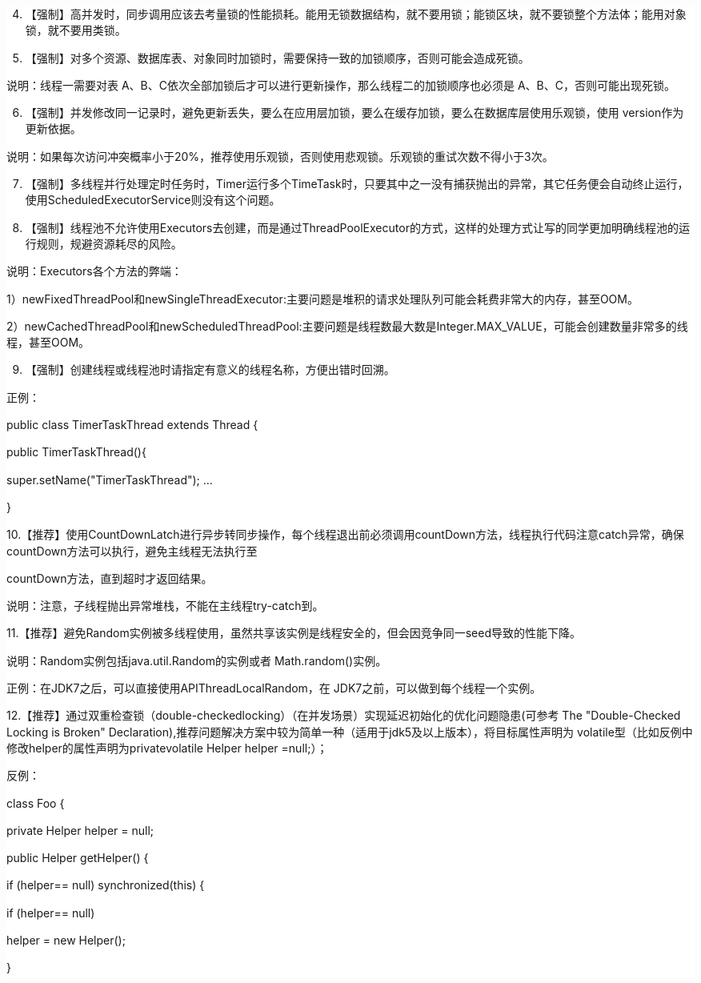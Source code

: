 4. 【强制】高并发时，同步调用应该去考量锁的性能损耗。能用无锁数据结构，就不要用锁；能锁区块，就不要锁整个方法体；能用对象锁，就不要用类锁。

5. 【强制】对多个资源、数据库表、对象同时加锁时，需要保持一致的加锁顺序，否则可能会造成死锁。

说明：线程一需要对表 A、B、C依次全部加锁后才可以进行更新操作，那么线程二的加锁顺序也必须是 A、B、C，否则可能出现死锁。

6. 【强制】并发修改同一记录时，避免更新丢失，要么在应用层加锁，要么在缓存加锁，要么在数据库层使用乐观锁，使用 version作为更新依据。

说明：如果每次访问冲突概率小于20%，推荐使用乐观锁，否则使用悲观锁。乐观锁的重试次数不得小于3次。

7. 【强制】多线程并行处理定时任务时，Timer运行多个TimeTask时，只要其中之一没有捕获抛出的异常，其它任务便会自动终止运行，使用ScheduledExecutorService则没有这个问题。

8. 【强制】线程池不允许使用Executors去创建，而是通过ThreadPoolExecutor的方式，这样的处理方式让写的同学更加明确线程池的运行规则，规避资源耗尽的风险。

说明：Executors各个方法的弊端：

1）newFixedThreadPool和newSingleThreadExecutor:主要问题是堆积的请求处理队列可能会耗费非常大的内存，甚至OOM。

2）newCachedThreadPool和newScheduledThreadPool:主要问题是线程数最大数是Integer.MAX_VALUE，可能会创建数量非常多的线程，甚至OOM。

9. 【强制】创建线程或线程池时请指定有意义的线程名称，方便出错时回溯。

正例：

public class TimerTaskThread extends Thread {

public TimerTaskThread(){

super.setName("TimerTaskThread"); …

}

10.【推荐】使用CountDownLatch进行异步转同步操作，每个线程退出前必须调用countDown方法，线程执行代码注意catch异常，确保countDown方法可以执行，避免主线程无法执行至

countDown方法，直到超时才返回结果。

说明：注意，子线程抛出异常堆栈，不能在主线程try-catch到。

11.【推荐】避免Random实例被多线程使用，虽然共享该实例是线程安全的，但会因竞争同一seed导致的性能下降。

说明：Random实例包括java.util.Random的实例或者 Math.random()实例。

正例：在JDK7之后，可以直接使用APIThreadLocalRandom，在 JDK7之前，可以做到每个线程一个实例。

12.【推荐】通过双重检查锁（double-checkedlocking）（在并发场景）实现延迟初始化的优化问题隐患(可参考 The "Double-Checked Locking is Broken" Declaration),推荐问题解决方案中较为简单一种（适用于jdk5及以上版本），将目标属性声明为 volatile型（比如反例中修改helper的属性声明为privatevolatile Helper helper =null;）；

反例：

class Foo {

private Helper helper = null;

public Helper getHelper() {

if (helper== null) synchronized(this) {

if (helper== null)

helper = new Helper();

}
